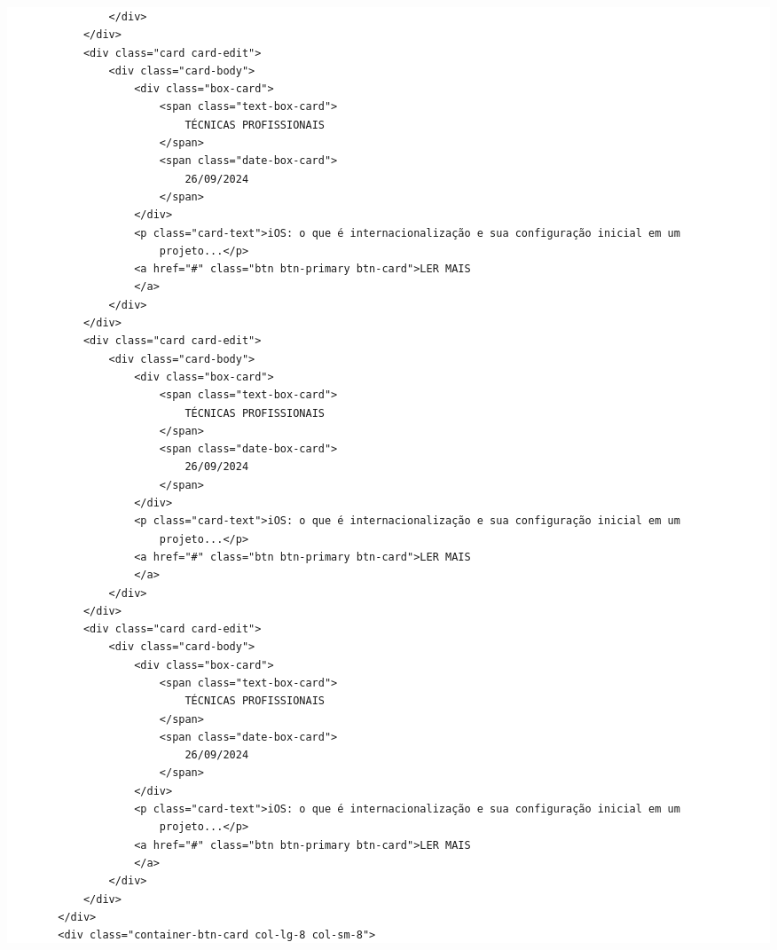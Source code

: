                     </div>
                </div>
                <div class="card card-edit">
                    <div class="card-body">
                        <div class="box-card">
                            <span class="text-box-card">
                                TÉCNICAS PROFISSIONAIS
                            </span>
                            <span class="date-box-card">
                                26/09/2024
                            </span>
                        </div>
                        <p class="card-text">iOS: o que é internacionalização e sua configuração inicial em um
                            projeto...</p>
                        <a href="#" class="btn btn-primary btn-card">LER MAIS
                        </a>
                    </div>
                </div>
                <div class="card card-edit">
                    <div class="card-body">
                        <div class="box-card">
                            <span class="text-box-card">
                                TÉCNICAS PROFISSIONAIS
                            </span>
                            <span class="date-box-card">
                                26/09/2024
                            </span>
                        </div>
                        <p class="card-text">iOS: o que é internacionalização e sua configuração inicial em um
                            projeto...</p>
                        <a href="#" class="btn btn-primary btn-card">LER MAIS
                        </a>
                    </div>
                </div>
                <div class="card card-edit">
                    <div class="card-body">
                        <div class="box-card">
                            <span class="text-box-card">
                                TÉCNICAS PROFISSIONAIS
                            </span>
                            <span class="date-box-card">
                                26/09/2024
                            </span>
                        </div>
                        <p class="card-text">iOS: o que é internacionalização e sua configuração inicial em um
                            projeto...</p>
                        <a href="#" class="btn btn-primary btn-card">LER MAIS
                        </a>
                    </div>
                </div>
            </div>
            <div class="container-btn-card col-lg-8 col-sm-8">